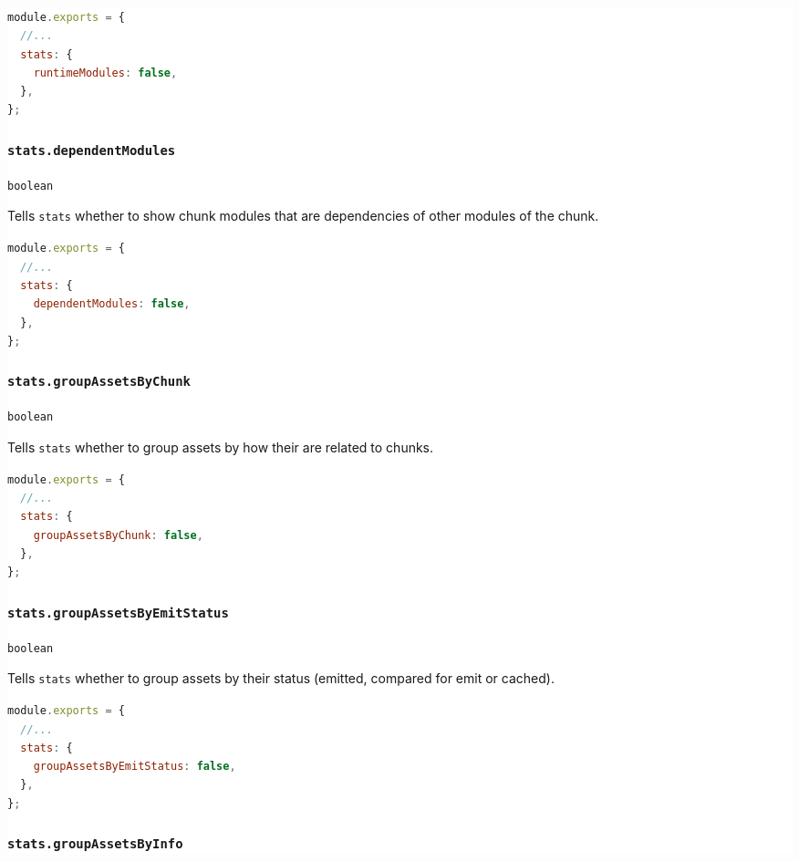 ```javascript
module.exports = {
  //...
  stats: {
    runtimeModules: false,
  },
};
```

### `stats.dependentModules`

`boolean`

Tells `stats` whether to show chunk modules that are dependencies of other modules of the chunk.

```javascript
module.exports = {
  //...
  stats: {
    dependentModules: false,
  },
};
```

### `stats.groupAssetsByChunk`

`boolean`

Tells `stats` whether to group assets by how their are related to chunks.

```javascript
module.exports = {
  //...
  stats: {
    groupAssetsByChunk: false,
  },
};
```

### `stats.groupAssetsByEmitStatus`

`boolean`

Tells `stats` whether to group assets by their status (emitted, compared for emit or cached).

```javascript
module.exports = {
  //...
  stats: {
    groupAssetsByEmitStatus: false,
  },
};
```

### `stats.groupAssetsByInfo`
